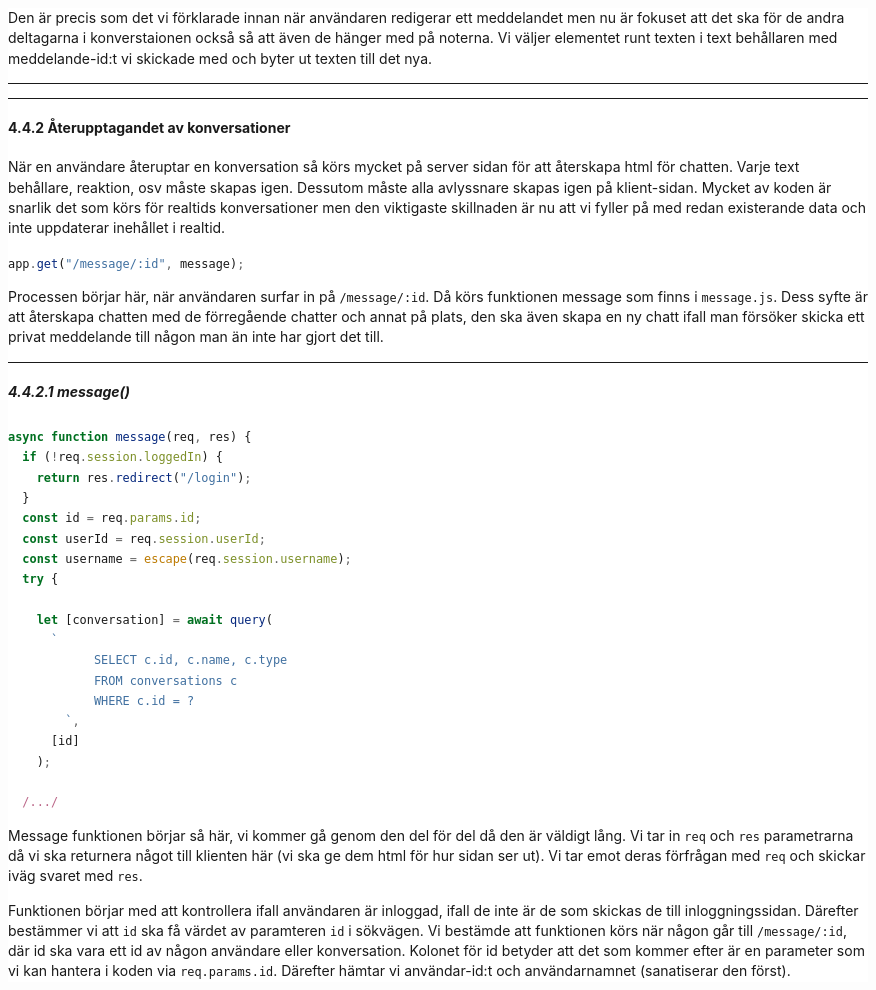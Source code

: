 Den är precis som det vi förklarade innan när användaren redigerar ett meddelandet men nu är fokuset att det ska för de andra deltagarna i konverstaionen också så att även de hänger med på noterna. Vi väljer elementet runt texten i text behållaren med meddelande-id:t vi skickade med och byter ut texten till det nya.

---
---

#### 4.4.2 Återupptagandet av konversationer
När en användare återuptar en konversation så körs mycket på server sidan för att återskapa html för chatten. Varje text behållare, reaktion, osv måste skapas igen. Dessutom måste alla avlyssnare skapas igen på klient-sidan. Mycket av koden är snarlik det som körs för realtids konversationer men den viktigaste skillnaden är nu att vi fyller på med redan existerande data och inte uppdaterar inehållet i realtid.

```js
app.get("/message/:id", message);
```

Processen börjar här, när användaren surfar in på `/message/:id`. Då körs funktionen message som finns i `message.js`. Dess syfte är att återskapa chatten med de förregående chatter och annat på plats, den ska även skapa en ny chatt ifall man försöker skicka ett privat meddelande till någon man än inte har gjort det till.

---

##### 4.4.2.1 message()
```js
async function message(req, res) {
  if (!req.session.loggedIn) {
    return res.redirect("/login");
  }
  const id = req.params.id; 
  const userId = req.session.userId;
  const username = escape(req.session.username);
  try {
   
    let [conversation] = await query(
      `
            SELECT c.id, c.name, c.type
            FROM conversations c
            WHERE c.id = ?
        `,
      [id]
    );

  /.../
```

Message funktionen börjar så här, vi kommer gå genom den del för del då den är väldigt lång. Vi tar in `req` och `res` parametrarna då vi ska returnera något till klienten här (vi ska ge dem html för hur sidan ser ut). Vi tar emot deras förfrågan med `req` och skickar iväg svaret med `res`.

Funktionen börjar med att kontrollera ifall användaren är inloggad, ifall de inte är de som skickas de till inloggningssidan.
Därefter bestämmer vi att `id` ska få värdet av paramteren `id` i sökvägen. Vi bestämde att funktionen körs när någon går till `/message/:id`, där id ska vara ett id av någon användare eller konversation. Kolonet för id betyder att det som kommer efter är en parameter som vi kan hantera i koden via `req.params.id`.
Därefter hämtar vi användar-id:t och användarnamnet (sanatiserar den först). 
